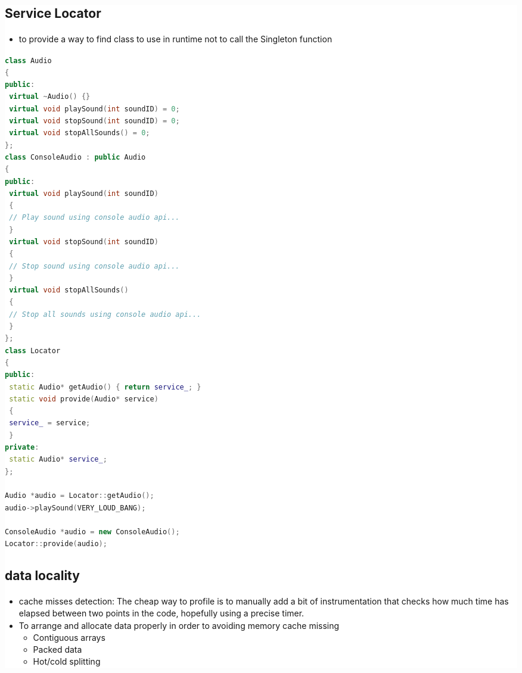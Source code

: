 ## Service Locator
* to provide a way to find class to use in runtime
 not to call the Singleton function
``` cpp
class Audio
{
public:
 virtual ~Audio() {}
 virtual void playSound(int soundID) = 0;
 virtual void stopSound(int soundID) = 0;
 virtual void stopAllSounds() = 0;
};
class ConsoleAudio : public Audio
{
public:
 virtual void playSound(int soundID)
 {
 // Play sound using console audio api...
 }
 virtual void stopSound(int soundID)
 {
 // Stop sound using console audio api...
 }
 virtual void stopAllSounds()
 {
 // Stop all sounds using console audio api...
 }
};
class Locator
{
public:
 static Audio* getAudio() { return service_; }
 static void provide(Audio* service)
 {
 service_ = service;
 }
private:
 static Audio* service_;
};

Audio *audio = Locator::getAudio();
audio->playSound(VERY_LOUD_BANG);

ConsoleAudio *audio = new ConsoleAudio();
Locator::provide(audio);
```

## data locality
* cache misses detection: The cheap way to profile is to manually add a bit of instrumentation that checks how much time has elapsed between two points in the code, hopefully using a precise timer.
* To arrange and allocate data properly in order to avoiding memory cache missing
  * Contiguous arrays
  * Packed data
  * Hot/cold splitting
